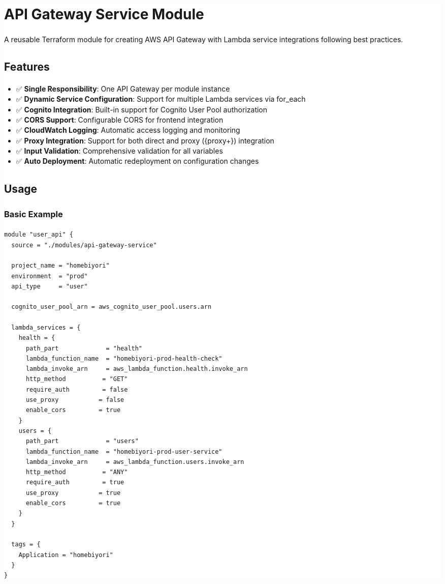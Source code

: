 # API Gateway Service Module

A reusable Terraform module for creating AWS API Gateway with Lambda service integrations following best practices.

## Features

- ✅ **Single Responsibility**: One API Gateway per module instance
- ✅ **Dynamic Service Configuration**: Support for multiple Lambda services via for_each
- ✅ **Cognito Integration**: Built-in support for Cognito User Pool authorization
- ✅ **CORS Support**: Configurable CORS for frontend integration
- ✅ **CloudWatch Logging**: Automatic access logging and monitoring
- ✅ **Proxy Integration**: Support for both direct and proxy ({proxy+}) integration
- ✅ **Input Validation**: Comprehensive validation for all variables
- ✅ **Auto Deployment**: Automatic redeployment on configuration changes

## Usage

### Basic Example

```hcl
module "user_api" {
  source = "./modules/api-gateway-service"
  
  project_name = "homebiyori"
  environment  = "prod"
  api_type     = "user"
  
  cognito_user_pool_arn = aws_cognito_user_pool.users.arn
  
  lambda_services = {
    health = {
      path_part             = "health"
      lambda_function_name  = "homebiyori-prod-health-check"
      lambda_invoke_arn     = aws_lambda_function.health.invoke_arn
      http_method          = "GET"
      require_auth         = false
      use_proxy           = false
      enable_cors         = true
    }
    users = {
      path_part             = "users"
      lambda_function_name  = "homebiyori-prod-user-service"
      lambda_invoke_arn     = aws_lambda_function.users.invoke_arn
      http_method          = "ANY"
      require_auth         = true
      use_proxy           = true
      enable_cors         = true
    }
  }
  
  tags = {
    Application = "homebiyori"
  }
}
```
